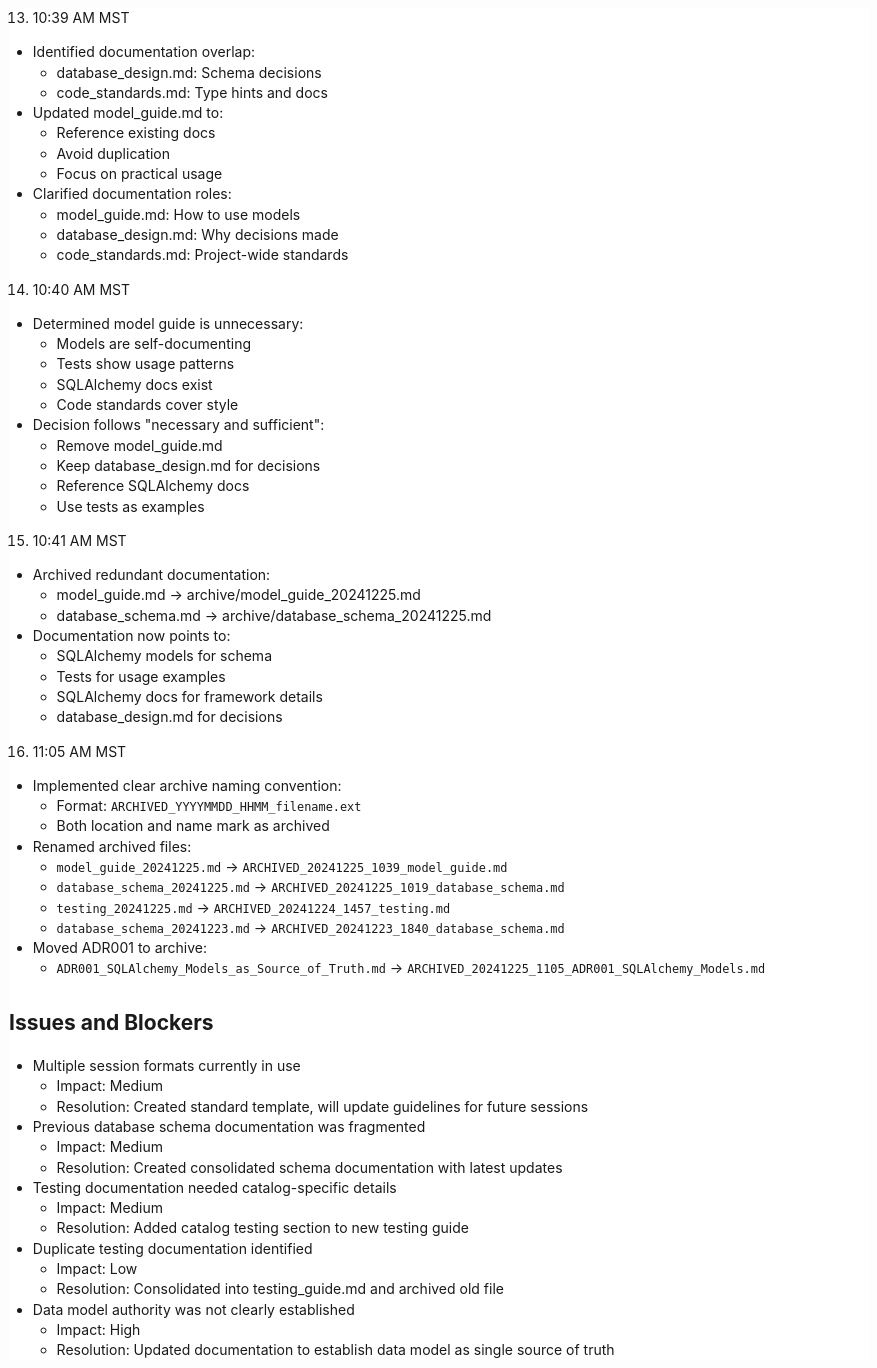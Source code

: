 13. 10:39 AM MST
   - Identified documentation overlap:
     - database_design.md: Schema decisions
     - code_standards.md: Type hints and docs
   - Updated model_guide.md to:
     - Reference existing docs
     - Avoid duplication
     - Focus on practical usage
   - Clarified documentation roles:
     - model_guide.md: How to use models
     - database_design.md: Why decisions made
     - code_standards.md: Project-wide standards

14. 10:40 AM MST
   - Determined model guide is unnecessary:
     - Models are self-documenting
     - Tests show usage patterns
     - SQLAlchemy docs exist
     - Code standards cover style
   - Decision follows "necessary and sufficient":
     - Remove model_guide.md
     - Keep database_design.md for decisions
     - Reference SQLAlchemy docs
     - Use tests as examples

15. 10:41 AM MST
   - Archived redundant documentation:
     - model_guide.md → archive/model_guide_20241225.md
     - database_schema.md → archive/database_schema_20241225.md
   - Documentation now points to:
     - SQLAlchemy models for schema
     - Tests for usage examples
     - SQLAlchemy docs for framework details
     - database_design.md for decisions

16. 11:05 AM MST
   - Implemented clear archive naming convention:
     - Format: `ARCHIVED_YYYYMMDD_HHMM_filename.ext`
     - Both location and name mark as archived
   - Renamed archived files:
     - `model_guide_20241225.md` → `ARCHIVED_20241225_1039_model_guide.md`
     - `database_schema_20241225.md` → `ARCHIVED_20241225_1019_database_schema.md`
     - `testing_20241225.md` → `ARCHIVED_20241224_1457_testing.md`
     - `database_schema_20241223.md` → `ARCHIVED_20241223_1840_database_schema.md`
   - Moved ADR001 to archive:
     - `ADR001_SQLAlchemy_Models_as_Source_of_Truth.md` → `ARCHIVED_20241225_1105_ADR001_SQLAlchemy_Models.md`

## Issues and Blockers
- Multiple session formats currently in use
  - Impact: Medium
  - Resolution: Created standard template, will update guidelines for future sessions
- Previous database schema documentation was fragmented
  - Impact: Medium
  - Resolution: Created consolidated schema documentation with latest updates
- Testing documentation needed catalog-specific details
  - Impact: Medium
  - Resolution: Added catalog testing section to new testing guide
- Duplicate testing documentation identified
  - Impact: Low
  - Resolution: Consolidated into testing_guide.md and archived old file
- Data model authority was not clearly established
  - Impact: High
  - Resolution: Updated documentation to establish data model as single source of truth
